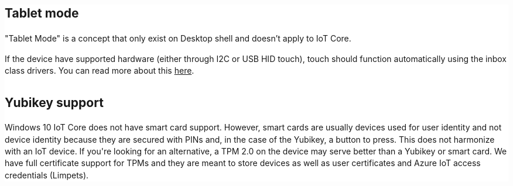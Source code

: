 ## Tablet mode

"Tablet Mode" is a concept that only exist on Desktop shell and doesn’t apply to IoT Core. 

If the device have supported hardware (either through I2C or USB HID touch), touch should function automatically using the inbox class drivers. You can read more about this [here](https://docs.microsoft.com/windows-hardware/design/component-guidelines/touchscreen-device-bus-connectivity).


## Yubikey support

Windows 10 IoT Core does not have smart card support. However, smart cards are usually devices used for user identity and not device identity because they are secured with PINs and, in the case of the Yubikey, a button to press. This does not harmonize with an IoT device. If you're looking for an alternative, a TPM 2.0 on the device may serve better than a Yubikey or smart card. We have full certificate support for TPMs and they are meant to store devices as well as user certificates and Azure IoT access credentials (Limpets).
